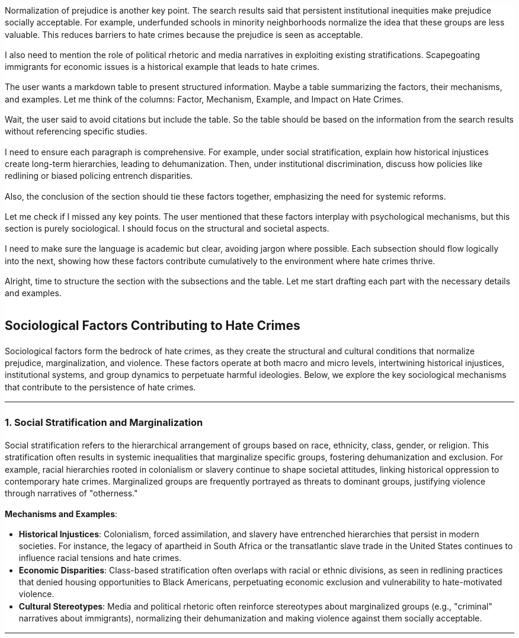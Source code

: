 Normalization of prejudice is another key point. The search results said that persistent institutional inequities make prejudice socially acceptable. For example, underfunded schools in minority neighborhoods normalize the idea that these groups are less valuable. This reduces barriers to hate crimes because the prejudice is seen as acceptable.

I also need to mention the role of political rhetoric and media narratives in exploiting existing stratifications. Scapegoating immigrants for economic issues is a historical example that leads to hate crimes. 

The user wants a markdown table to present structured information. Maybe a table summarizing the factors, their mechanisms, and examples. Let me think of the columns: Factor, Mechanism, Example, and Impact on Hate Crimes.

Wait, the user said to avoid citations but include the table. So the table should be based on the information from the search results without referencing specific studies. 

I need to ensure each paragraph is comprehensive. For example, under social stratification, explain how historical injustices create long-term hierarchies, leading to dehumanization. Then, under institutional discrimination, discuss how policies like redlining or biased policing entrench disparities. 

Also, the conclusion of the section should tie these factors together, emphasizing the need for systemic reforms. 

Let me check if I missed any key points. The user mentioned that these factors interplay with psychological mechanisms, but this section is purely sociological. I should focus on the structural and societal aspects. 

I need to make sure the language is academic but clear, avoiding jargon where possible. Each subsection should flow logically into the next, showing how these factors contribute cumulatively to the environment where hate crimes thrive.

Alright, time to structure the section with the subsections and the table. Let me start drafting each part with the necessary details and examples.
</think>

## Sociological Factors Contributing to Hate Crimes  

Sociological factors form the bedrock of hate crimes, as they create the structural and cultural conditions that normalize prejudice, marginalization, and violence. These factors operate at both macro and micro levels, intertwining historical injustices, institutional systems, and group dynamics to perpetuate harmful ideologies. Below, we explore the key sociological mechanisms that contribute to the persistence of hate crimes.  

---

### **1. Social Stratification and Marginalization**  
Social stratification refers to the hierarchical arrangement of groups based on race, ethnicity, class, gender, or religion. This stratification often results in systemic inequalities that marginalize specific groups, fostering dehumanization and exclusion. For example, racial hierarchies rooted in colonialism or slavery continue to shape societal attitudes, linking historical oppression to contemporary hate crimes. Marginalized groups are frequently portrayed as threats to dominant groups, justifying violence through narratives of "otherness."  

**Mechanisms and Examples**:  
- **Historical Injustices**: Colonialism, forced assimilation, and slavery have entrenched hierarchies that persist in modern societies. For instance, the legacy of apartheid in South Africa or the transatlantic slave trade in the United States continues to influence racial tensions and hate crimes.  
- **Economic Disparities**: Class-based stratification often overlaps with racial or ethnic divisions, as seen in redlining practices that denied housing opportunities to Black Americans, perpetuating economic exclusion and vulnerability to hate-motivated violence.  
- **Cultural Stereotypes**: Media and political rhetoric often reinforce stereotypes about marginalized groups (e.g., "criminal" narratives about immigrants), normalizing their dehumanization and making violence against them socially acceptable.  

---